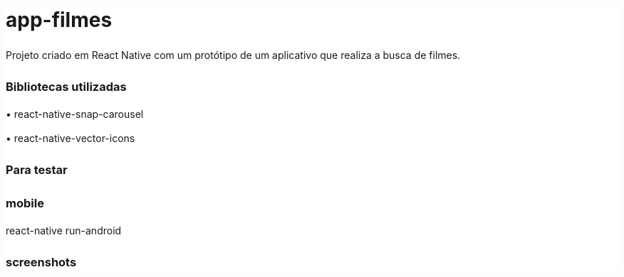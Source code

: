 # app-filmes
Projeto criado em React Native com um protótipo de um aplicativo que realiza a busca de filmes.

### Bibliotecas utilizadas
• react-native-snap-carousel

• react-native-vector-icons

### Para testar

### mobile
react-native run-android

### screenshots